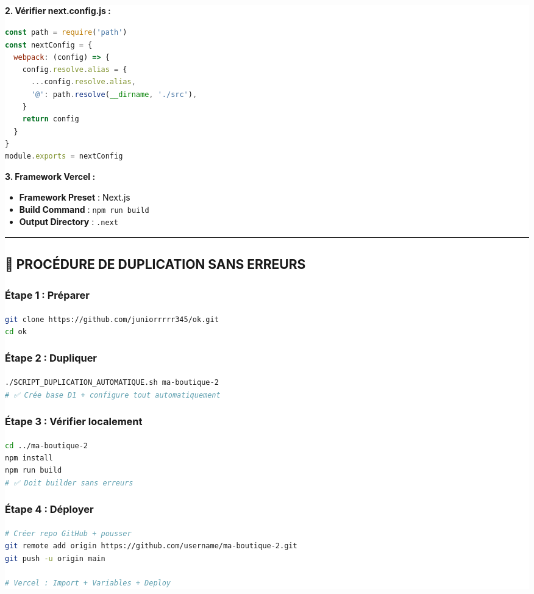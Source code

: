 **2. Vérifier next.config.js :**
```javascript
const path = require('path')
const nextConfig = {
  webpack: (config) => {
    config.resolve.alias = {
      ...config.resolve.alias,
      '@': path.resolve(__dirname, './src'),
    }
    return config
  }
}
module.exports = nextConfig
```

**3. Framework Vercel :**
- **Framework Preset** : Next.js
- **Build Command** : `npm run build`
- **Output Directory** : `.next`

---

## 🎯 **PROCÉDURE DE DUPLICATION SANS ERREURS**

### **Étape 1 : Préparer**
```bash
git clone https://github.com/juniorrrrr345/ok.git
cd ok
```

### **Étape 2 : Dupliquer**
```bash
./SCRIPT_DUPLICATION_AUTOMATIQUE.sh ma-boutique-2
# ✅ Crée base D1 + configure tout automatiquement
```

### **Étape 3 : Vérifier localement**
```bash
cd ../ma-boutique-2
npm install
npm run build
# ✅ Doit builder sans erreurs
```

### **Étape 4 : Déployer**
```bash
# Créer repo GitHub + pousser
git remote add origin https://github.com/username/ma-boutique-2.git
git push -u origin main

# Vercel : Import + Variables + Deploy
```
